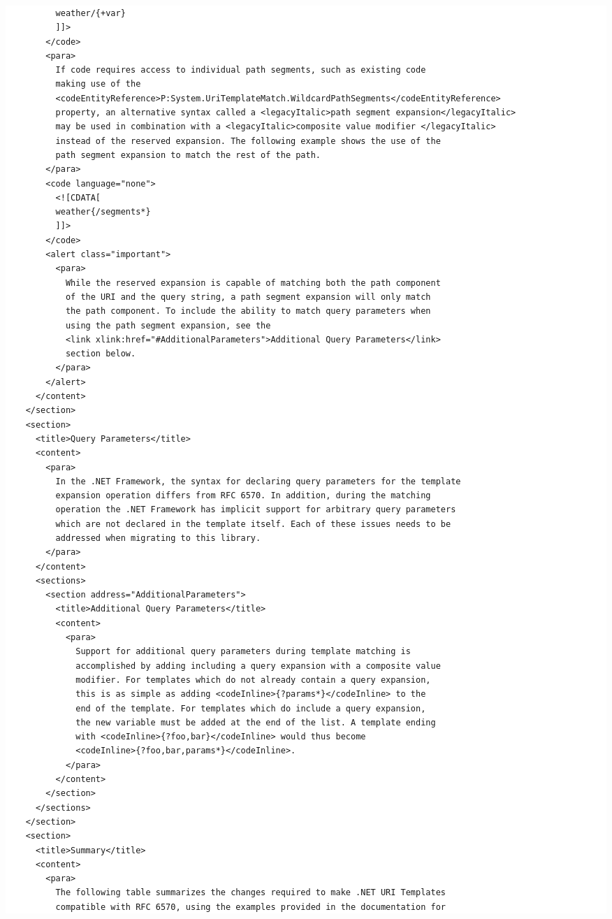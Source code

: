               weather/{+var}
              ]]>
            </code>
            <para>
              If code requires access to individual path segments, such as existing code
              making use of the
              <codeEntityReference>P:System.UriTemplateMatch.WildcardPathSegments</codeEntityReference>
              property, an alternative syntax called a <legacyItalic>path segment expansion</legacyItalic>
              may be used in combination with a <legacyItalic>composite value modifier </legacyItalic>
              instead of the reserved expansion. The following example shows the use of the
              path segment expansion to match the rest of the path.
            </para>
            <code language="none">
              <![CDATA[
              weather{/segments*}
              ]]>
            </code>
            <alert class="important">
              <para>
                While the reserved expansion is capable of matching both the path component
                of the URI and the query string, a path segment expansion will only match
                the path component. To include the ability to match query parameters when
                using the path segment expansion, see the
                <link xlink:href="#AdditionalParameters">Additional Query Parameters</link>
                section below.
              </para>
            </alert>
          </content>
        </section>
        <section>
          <title>Query Parameters</title>
          <content>
            <para>
              In the .NET Framework, the syntax for declaring query parameters for the template
              expansion operation differs from RFC 6570. In addition, during the matching
              operation the .NET Framework has implicit support for arbitrary query parameters
              which are not declared in the template itself. Each of these issues needs to be
              addressed when migrating to this library.
            </para>
          </content>
          <sections>
            <section address="AdditionalParameters">
              <title>Additional Query Parameters</title>
              <content>
                <para>
                  Support for additional query parameters during template matching is
                  accomplished by adding including a query expansion with a composite value
                  modifier. For templates which do not already contain a query expansion,
                  this is as simple as adding <codeInline>{?params*}</codeInline> to the
                  end of the template. For templates which do include a query expansion,
                  the new variable must be added at the end of the list. A template ending
                  with <codeInline>{?foo,bar}</codeInline> would thus become
                  <codeInline>{?foo,bar,params*}</codeInline>.
                </para>
              </content>
            </section>
          </sections>
        </section>
        <section>
          <title>Summary</title>
          <content>
            <para>
              The following table summarizes the changes required to make .NET URI Templates
              compatible with RFC 6570, using the examples provided in the documentation for